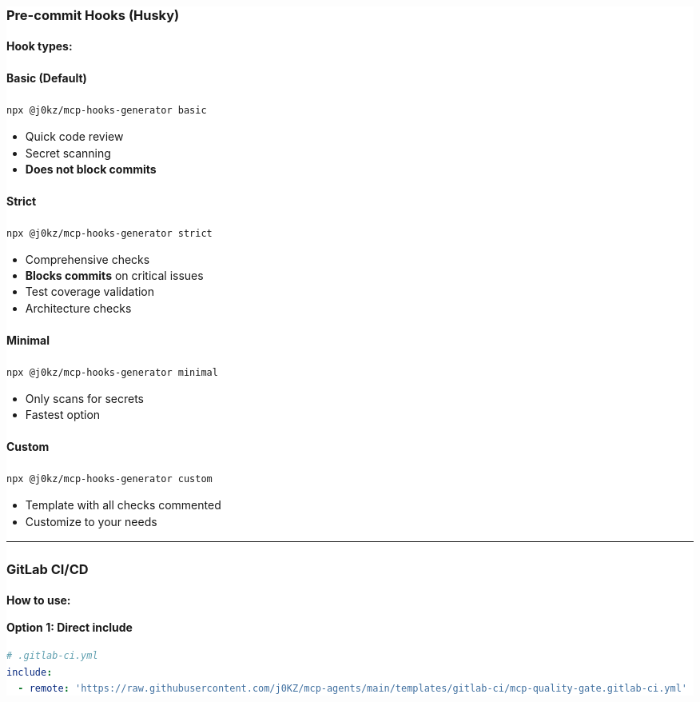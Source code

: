 
### Pre-commit Hooks (Husky)

**Hook types:**

#### Basic (Default)

```bash
npx @j0kz/mcp-hooks-generator basic
```

- Quick code review
- Secret scanning
- **Does not block commits**

#### Strict

```bash
npx @j0kz/mcp-hooks-generator strict
```

- Comprehensive checks
- **Blocks commits** on critical issues
- Test coverage validation
- Architecture checks

#### Minimal

```bash
npx @j0kz/mcp-hooks-generator minimal
```

- Only scans for secrets
- Fastest option

#### Custom

```bash
npx @j0kz/mcp-hooks-generator custom
```

- Template with all checks commented
- Customize to your needs

---

### GitLab CI/CD

**How to use:**

**Option 1: Direct include**

```yaml
# .gitlab-ci.yml
include:
  - remote: 'https://raw.githubusercontent.com/j0KZ/mcp-agents/main/templates/gitlab-ci/mcp-quality-gate.gitlab-ci.yml'
```
